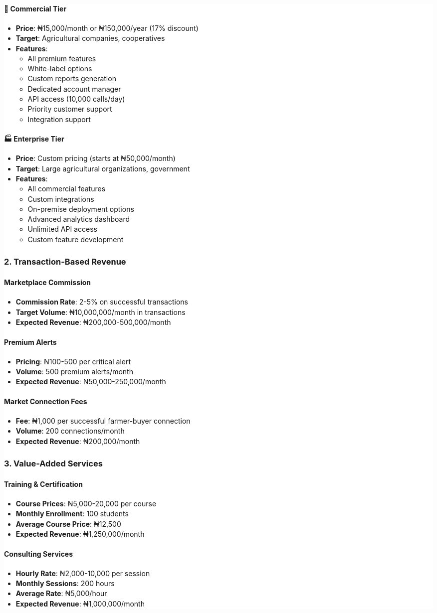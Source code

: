 #### 🏢 Commercial Tier
- **Price**: ₦15,000/month or ₦150,000/year (17% discount)
- **Target**: Agricultural companies, cooperatives
- **Features**:
  - All premium features
  - White-label options
  - Custom reports generation
  - Dedicated account manager
  - API access (10,000 calls/day)
  - Priority customer support
  - Integration support

#### 🏭 Enterprise Tier
- **Price**: Custom pricing (starts at ₦50,000/month)
- **Target**: Large agricultural organizations, government
- **Features**:
  - All commercial features
  - Custom integrations
  - On-premise deployment options
  - Advanced analytics dashboard
  - Unlimited API access
  - Custom feature development

### 2. **Transaction-Based Revenue**

#### Marketplace Commission
- **Commission Rate**: 2-5% on successful transactions
- **Target Volume**: ₦10,000,000/month in transactions
- **Expected Revenue**: ₦200,000-500,000/month

#### Premium Alerts
- **Pricing**: ₦100-500 per critical alert
- **Volume**: 500 premium alerts/month
- **Expected Revenue**: ₦50,000-250,000/month

#### Market Connection Fees
- **Fee**: ₦1,000 per successful farmer-buyer connection
- **Volume**: 200 connections/month
- **Expected Revenue**: ₦200,000/month

### 3. **Value-Added Services**

#### Training & Certification
- **Course Prices**: ₦5,000-20,000 per course
- **Monthly Enrollment**: 100 students
- **Average Course Price**: ₦12,500
- **Expected Revenue**: ₦1,250,000/month

#### Consulting Services
- **Hourly Rate**: ₦2,000-10,000 per session
- **Monthly Sessions**: 200 hours
- **Average Rate**: ₦5,000/hour
- **Expected Revenue**: ₦1,000,000/month
